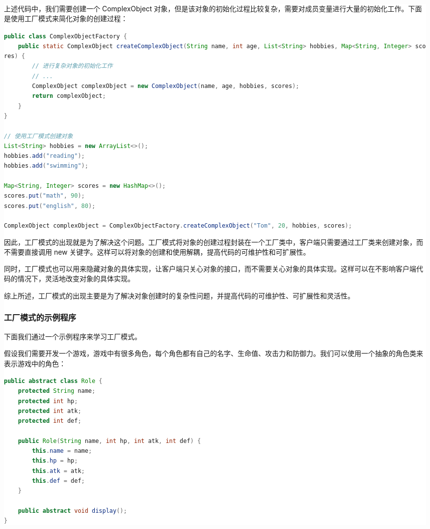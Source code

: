 上述代码中，我们需要创建一个 ComplexObject 对象，但是该对象的初始化过程比较复杂，需要对成员变量进行大量的初始化工作。下面是使用工厂模式来简化对象的创建过程：

```java
public class ComplexObjectFactory {
    public static ComplexObject createComplexObject(String name, int age, List<String> hobbies, Map<String, Integer> scores) {
        // 进行复杂对象的初始化工作
        // ...
        ComplexObject complexObject = new ComplexObject(name, age, hobbies, scores);
        return complexObject;
    }
}

// 使用工厂模式创建对象
List<String> hobbies = new ArrayList<>();
hobbies.add("reading");
hobbies.add("swimming");

Map<String, Integer> scores = new HashMap<>();
scores.put("math", 90);
scores.put("english", 80);

ComplexObject complexObject = ComplexObjectFactory.createComplexObject("Tom", 20, hobbies, scores);
```

因此，工厂模式的出现就是为了解决这个问题。工厂模式将对象的创建过程封装在一个工厂类中，客户端只需要通过工厂类来创建对象，而不需要直接调用 new 关键字。这样可以将对象的创建和使用解耦，提高代码的可维护性和可扩展性。

同时，工厂模式也可以用来隐藏对象的具体实现，让客户端只关心对象的接口，而不需要关心对象的具体实现。这样可以在不影响客户端代码的情况下，灵活地改变对象的具体实现。

综上所述，工厂模式的出现主要是为了解决对象创建时的复杂性问题，并提高代码的可维护性、可扩展性和灵活性。

### 工厂模式的示例程序

下面我们通过一个示例程序来学习工厂模式。

假设我们需要开发一个游戏，游戏中有很多角色，每个角色都有自己的名字、生命值、攻击力和防御力。我们可以使用一个抽象的角色类来表示游戏中的角色：

```java
public abstract class Role {
    protected String name;
    protected int hp;
    protected int atk;
    protected int def;

    public Role(String name, int hp, int atk, int def) {
        this.name = name;
        this.hp = hp;
        this.atk = atk;
        this.def = def;
    }

    public abstract void display();
}
```
